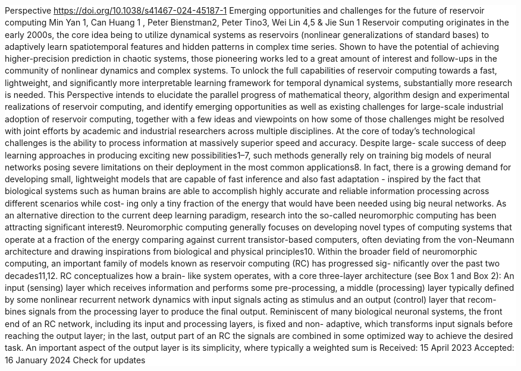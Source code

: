Perspective
https://doi.org/10.1038/s41467-024-45187-1
Emerging opportunities and challenges for
the future of reservoir computing
Min Yan
1, Can Huang
1
, Peter Bienstman2, Peter Tino3, Wei Lin
4,5 &
Jie Sun
1
Reservoir computing originates in the early 2000s, the core idea being to
utilize dynamical systems as reservoirs (nonlinear generalizations of standard
bases) to adaptively learn spatiotemporal features and hidden patterns in
complex time series. Shown to have the potential of achieving higher-precision
prediction in chaotic systems, those pioneering works led to a great amount of
interest and follow-ups in the community of nonlinear dynamics and complex
systems. To unlock the full capabilities of reservoir computing towards a fast,
lightweight, and signiﬁcantly more interpretable learning framework for
temporal dynamical systems, substantially more research is needed. This
Perspective intends to elucidate the parallel progress of mathematical theory,
algorithm design and experimental realizations of reservoir computing, and
identify emerging opportunities as well as existing challenges for large-scale
industrial adoption of reservoir computing, together with a few ideas and
viewpoints on how some of those challenges might be resolved with joint
efforts by academic and industrial researchers across multiple disciplines.
At the core of today’s technological challenges is the ability to process
information at massively superior speed and accuracy. Despite large-
scale success of deep learning approaches in producing exciting new
possibilities1–7, such methods generally rely on training big models of
neural networks posing severe limitations on their deployment in the
most common applications8. In fact, there is a growing demand for
developing small, lightweight models that are capable of fast inference
and also fast adaptation - inspired by the fact that biological systems
such as human brains are able to accomplish highly accurate and
reliable information processing across different scenarios while cost-
ing only a tiny fraction of the energy that would have been needed
using big neural networks.
As an alternative direction to the current deep learning paradigm,
research into the so-called neuromorphic computing has been
attracting signiﬁcant interest9. Neuromorphic computing generally
focuses on developing novel types of computing systems that operate
at a fraction of the energy comparing against current transistor-based
computers, often deviating from the von-Neumann architecture and
drawing inspirations from biological and physical principles10. Within
the broader ﬁeld of neuromorphic computing, an important family of
models known as reservoir computing (RC) has progressed sig-
niﬁcantly over the past two decades11,12. RC conceptualizes how a brain-
like system operates, with a core three-layer architecture (see Box 1
and Box 2): An input (sensing) layer which receives information and
performs some pre-processing, a middle (processing) layer typically
deﬁned by some nonlinear recurrent network dynamics with input
signals acting as stimulus and an output (control) layer that recom-
bines signals from the processing layer to produce the ﬁnal output.
Reminiscent of many biological neuronal systems, the front end of an
RC network, including its input and processing layers, is ﬁxed and non-
adaptive, which transforms input signals before reaching the output
layer; in the last, output part of an RC the signals are combined in some
optimized way to achieve the desired task. An important aspect of the
output layer is its simplicity, where typically a weighted sum is
Received: 15 April 2023
Accepted: 16 January 2024
Check for updates